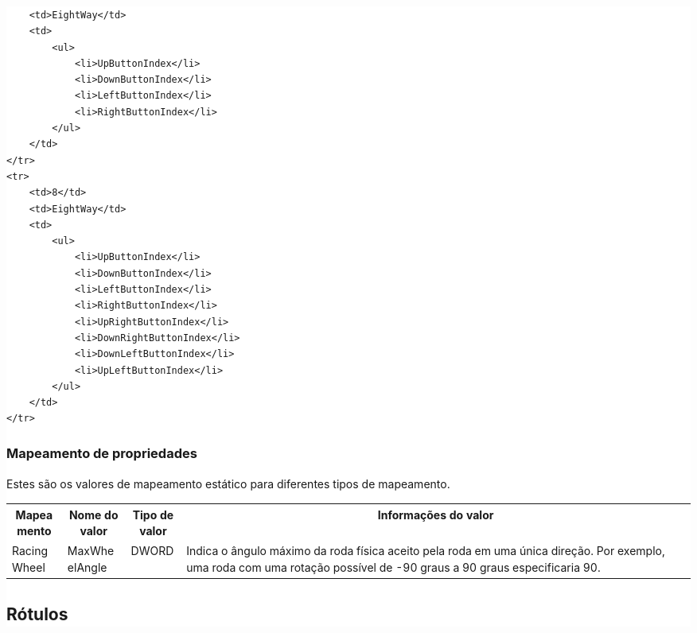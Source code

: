         <td>EightWay</td>
        <td>
            <ul>
                <li>UpButtonIndex</li>
                <li>DownButtonIndex</li>
                <li>LeftButtonIndex</li>
                <li>RightButtonIndex</li>
            </ul>
        </td>
    </tr>
    <tr>
        <td>8</td>
        <td>EightWay</td>
        <td>
            <ul>
                <li>UpButtonIndex</li>
                <li>DownButtonIndex</li>
                <li>LeftButtonIndex</li>
                <li>RightButtonIndex</li>
                <li>UpRightButtonIndex</li>
                <li>DownRightButtonIndex</li>
                <li>DownLeftButtonIndex</li>
                <li>UpLeftButtonIndex</li>
            </ul>
        </td>
    </tr>
</table>

### <a name="properties-mapping"></a>Mapeamento de propriedades

Estes são os valores de mapeamento estático para diferentes tipos de mapeamento.

<table>
    <tr>
        <th>Mapeamento</th>
        <th>Nome do valor</th>
        <th>Tipo de valor</th>
        <th>Informações do valor</th>
    </tr>
    <tr>
        <td>RacingWheel</td>
        <td>MaxWheelAngle</td>
        <td>DWORD</td>
        <td>Indica o ângulo máximo da roda física aceito pela roda em uma única direção. Por exemplo, uma roda com uma rotação possível de -90 graus a 90 graus especificaria 90.</td>
    </tr>
</table>

## <a name="labels"></a>Rótulos
